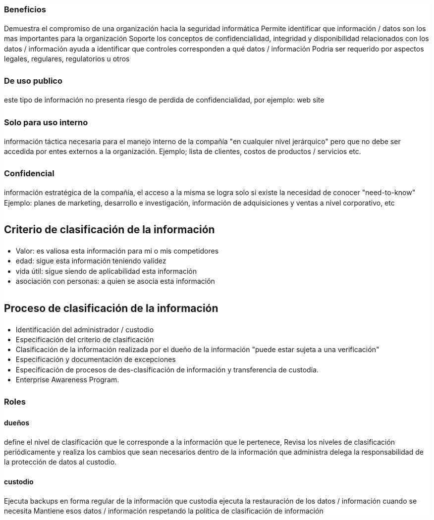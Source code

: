 ### Beneficios
Demuestra el compromiso de una organización hacia la seguridad informática
Permite identificar que información / datos son los mas importantes para la organización
Soporte los conceptos de confidencialidad, integridad y disponibilidad relacionados con los datos / información
ayuda a identificar que controles corresponden a qué datos / información 
Podria ser requerido por aspectos legales, regulares, regulatorios u otros

### De uso publico
este tipo de información no presenta riesgo de perdida de confidencialidad, por ejemplo: web site 

### Solo para uso interno
información táctica necesaria para el manejo interno de la compañía "en cualquier nivel jerárquico" pero que no debe ser accedida por entes externos a la organización. Ejemplo; lista de clientes, costos de productos / servicios etc. 

### Confidencial
información estratégica de la compañía, el acceso a la misma se logra solo si existe la necesidad de conocer "need-to-know" 
Ejemplo: planes de marketing, desarrollo e investigación, información de adquisiciones y ventas a nivel corporativo, etc

## Criterio de clasificación de la información

+ Valor: es valiosa esta información para mi o mis competidores
+ edad: sigue esta información teniendo validez
+ vida útil: sigue siendo de aplicabilidad esta información 
+ asociación con personas: a quien se asocia esta información

## Proceso de clasificación de la información

+ Identificación del administrador / custodio
+ Especificación del criterio de clasificación
+ Clasificación de la información realizada por el dueño de la información "puede estar sujeta a una verificación"
+ Especificación y documentación de excepciones
+ Especificación de procesos de des-clasificación de información y transferencia de custodia.
+ Enterprise Awareness Program.

### Roles
#### dueños
define el nivel de clasificación que le corresponde a la información que le pertenece, Revisa los niveles de clasificación periódicamente y realiza los cambios que sean necesarios dentro de la información que administra delega la responsabilidad de la protección de datos al custodio.

#### custodio 
Ejecuta backups en forma regular de la información que custodia
ejecuta la restauración de los datos / información cuando se necesita 
Mantiene esos datos / información respetando la política de clasificación de información
